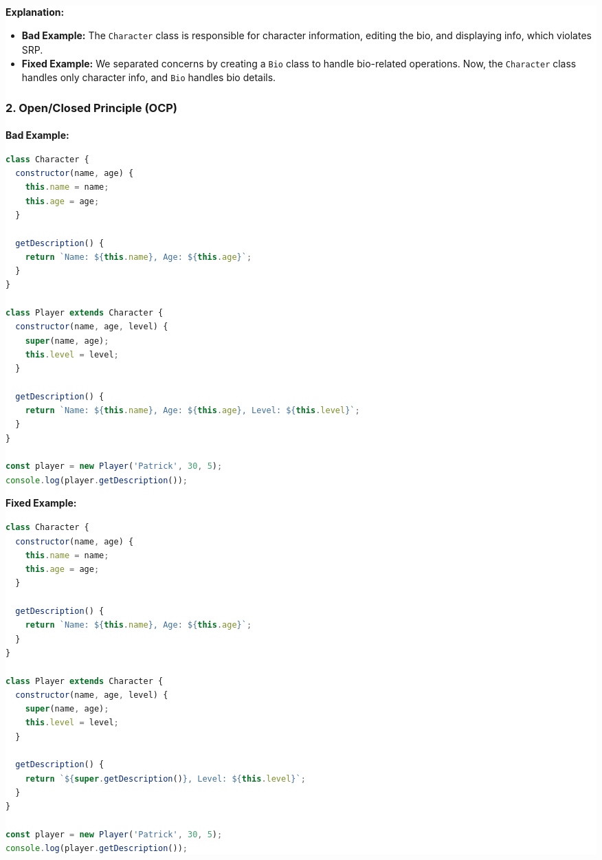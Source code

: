 **Explanation:**

* **Bad Example:** The `Character` class is responsible for character information, editing the bio, and displaying info, which violates SRP.
* **Fixed Example:** We separated concerns by creating a `Bio` class to handle bio-related operations. Now, the `Character` class handles only character info, and `Bio` handles bio details.

### 2. Open/Closed Principle (OCP)

**Bad Example:**

```js
class Character {
  constructor(name, age) {
    this.name = name;
    this.age = age;
  }

  getDescription() {
    return `Name: ${this.name}, Age: ${this.age}`;
  }
}

class Player extends Character {
  constructor(name, age, level) {
    super(name, age);
    this.level = level;
  }

  getDescription() {
    return `Name: ${this.name}, Age: ${this.age}, Level: ${this.level}`;
  }
}

const player = new Player('Patrick', 30, 5);
console.log(player.getDescription());
```

**Fixed Example:**

```js
class Character {
  constructor(name, age) {
    this.name = name;
    this.age = age;
  }

  getDescription() {
    return `Name: ${this.name}, Age: ${this.age}`;
  }
}

class Player extends Character {
  constructor(name, age, level) {
    super(name, age);
    this.level = level;
  }

  getDescription() {
    return `${super.getDescription()}, Level: ${this.level}`;
  }
}

const player = new Player('Patrick', 30, 5);
console.log(player.getDescription());
```
